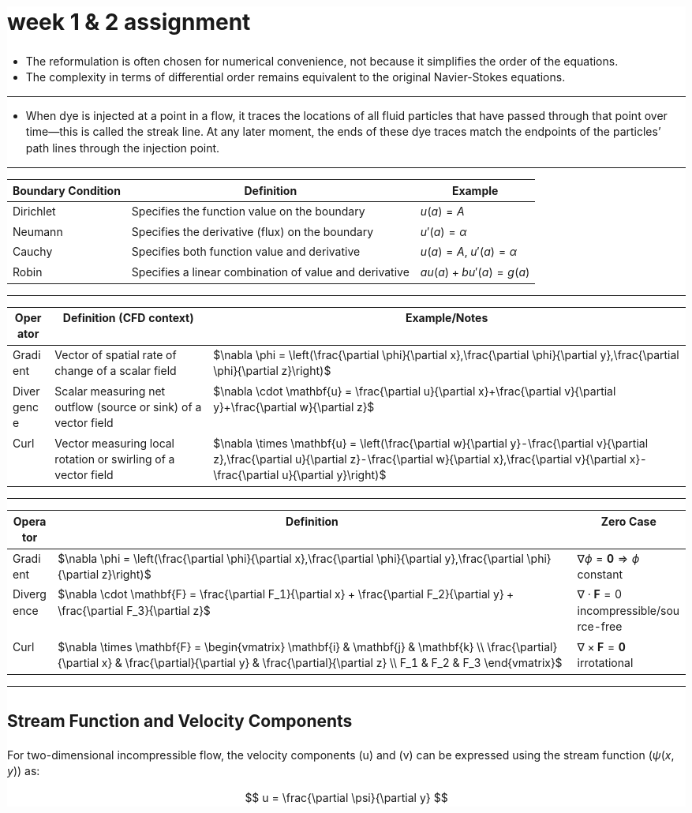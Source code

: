 # week 1 & 2 assignment

- The reformulation is often chosen for numerical convenience, not because it simplifies the order of the equations.
- The complexity in terms of differential order remains equivalent to the original Navier-Stokes equations.
---
- When dye is injected at a point in a flow, it traces the locations of all fluid particles that have passed through that point over time—this is called the streak line. At any later moment, the ends of these dye traces match the endpoints of the particles’ path lines through the injection point.
---

| Boundary Condition | Definition                                         | Example                         |
|--------------------|--------------------------------------------------|--------------------------------|
| Dirichlet          | Specifies the function value on the boundary     | $u(a) = A$                     |
| Neumann            | Specifies the derivative (flux) on the boundary  | $u'(a) = \alpha$               |
| Cauchy             | Specifies both function value and derivative     | $u(a) = A$, $u'(a) = \alpha$   |
| Robin              | Specifies a linear combination of value and derivative | $a u(a) + b u'(a) = g(a)$     |

---

| Operator   | Definition (CFD context)                                        | Example/Notes                                                                                                                                                                                                                 |
| ---------- | --------------------------------------------------------------- | ----------------------------------------------------------------------------------------------------------------------------------------------------------------------------------------------------------------------------- |
| Gradient   | Vector of spatial rate of change of a scalar field              | $\nabla \phi = \left(\frac{\partial \phi}{\partial x},\frac{\partial \phi}{\partial y},\frac{\partial \phi}{\partial z}\right)$                                                                                               |
| Divergence | Scalar measuring net outflow (source or sink) of a vector field | $\nabla \cdot \mathbf{u} = \frac{\partial u}{\partial x}+\frac{\partial v}{\partial y}+\frac{\partial w}{\partial z}$                                                                                                         |
| Curl       | Vector measuring local rotation or swirling of a vector field   | $\nabla \times \mathbf{u} = \left(\frac{\partial w}{\partial y}-\frac{\partial v}{\partial z},\frac{\partial u}{\partial z}-\frac{\partial w}{\partial x},\frac{\partial v}{\partial x}-\frac{\partial u}{\partial y}\right)$ |

---

| Operator   | Definition                                                                                      | Zero Case                              |
|------------|------------------------------------------------------------------------------------------------|--------------------------------------|
| Gradient   | $\nabla \phi = \left(\frac{\partial \phi}{\partial x},\frac{\partial \phi}{\partial y},\frac{\partial \phi}{\partial z}\right)$ | $\nabla \phi = \mathbf{0} \Rightarrow \phi$ constant |
| Divergence | $\nabla \cdot \mathbf{F} = \frac{\partial F_1}{\partial x} + \frac{\partial F_2}{\partial y} + \frac{\partial F_3}{\partial z}$ | $\nabla \cdot \mathbf{F} = 0$ incompressible/source-free |
| Curl       | $\nabla \times \mathbf{F} = \begin{vmatrix} \mathbf{i} & \mathbf{j} & \mathbf{k} \\ \frac{\partial}{\partial x} & \frac{\partial}{\partial y} & \frac{\partial}{\partial z} \\ F_1 & F_2 & F_3 \end{vmatrix}$ | $\nabla \times \mathbf{F} = \mathbf{0}$ irrotational      |

---
## Stream Function and Velocity Components

For two-dimensional incompressible flow, the velocity components \(u\) and \(v\) can be expressed using the stream function $(\psi(x,y))$ as:

$$
u = \frac{\partial \psi}{\partial y}
$$
